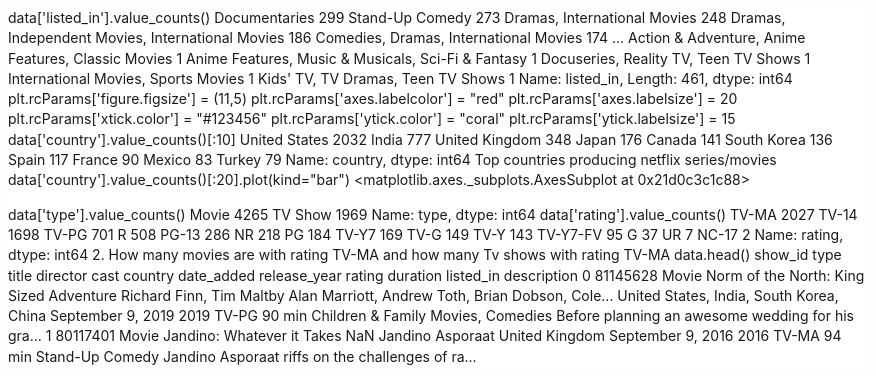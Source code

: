 data['listed_in'].value_counts()
Documentaries                                         299
Stand-Up Comedy                                       273
Dramas, International Movies                          248
Dramas, Independent Movies, International Movies      186
Comedies, Dramas, International Movies                174
                                                     ... 
Action & Adventure, Anime Features, Classic Movies      1
Anime Features, Music & Musicals, Sci-Fi & Fantasy      1
Docuseries, Reality TV, Teen TV Shows                   1
International Movies, Sports Movies                     1
Kids' TV, TV Dramas, Teen TV Shows                      1
Name: listed_in, Length: 461, dtype: int64
plt.rcParams['figure.figsize'] = (11,5)
plt.rcParams['axes.labelcolor'] = "red"
plt.rcParams['axes.labelsize'] = 20
plt.rcParams['xtick.color'] = "#123456"
plt.rcParams['ytick.color'] = "coral"
plt.rcParams['ytick.labelsize'] = 15
data['country'].value_counts()[:10]
United States     2032
India              777
United Kingdom     348
Japan              176
Canada             141
South Korea        136
Spain              117
France              90
Mexico              83
Turkey              79
Name: country, dtype: int64
Top countries producing netflix series/movies
data['country'].value_counts()[:20].plot(kind="bar")
<matplotlib.axes._subplots.AxesSubplot at 0x21d0c3c1c88>

data['type'].value_counts()
Movie      4265
TV Show    1969
Name: type, dtype: int64
data['rating'].value_counts()
TV-MA       2027
TV-14       1698
TV-PG        701
R            508
PG-13        286
NR           218
PG           184
TV-Y7        169
TV-G         149
TV-Y         143
TV-Y7-FV      95
G             37
UR             7
NC-17          2
Name: rating, dtype: int64
2. How many movies are with rating TV-MA and how many Tv shows with rating TV-MA
data.head()
show_id	type	title	director	cast	country	date_added	release_year	rating	duration	listed_in	description
0	81145628	Movie	Norm of the North: King Sized Adventure	Richard Finn, Tim Maltby	Alan Marriott, Andrew Toth, Brian Dobson, Cole...	United States, India, South Korea, China	September 9, 2019	2019	TV-PG	90 min	Children & Family Movies, Comedies	Before planning an awesome wedding for his gra...
1	80117401	Movie	Jandino: Whatever it Takes	NaN	Jandino Asporaat	United Kingdom	September 9, 2016	2016	TV-MA	94 min	Stand-Up Comedy	Jandino Asporaat riffs on the challenges of ra...